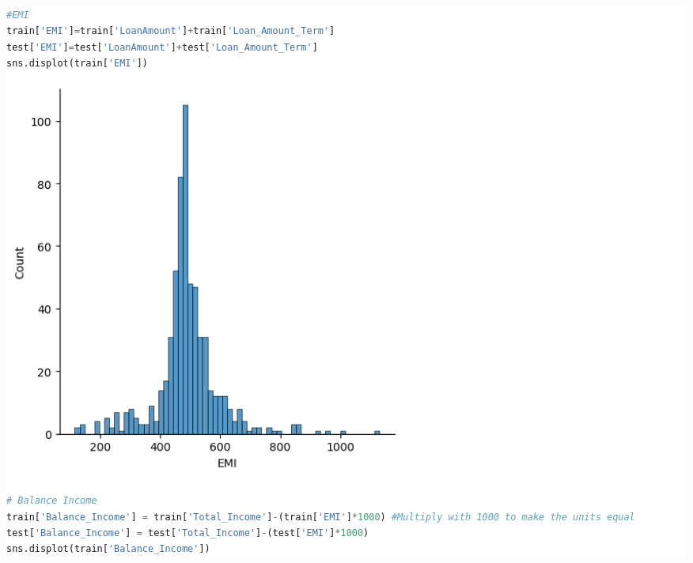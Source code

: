 ```python
#EMI
train['EMI']=train['LoanAmount']+train['Loan_Amount_Term']
test['EMI']=test['LoanAmount']+test['Loan_Amount_Term']
sns.displot(train['EMI'])
```
<img src='images/image-14.png' width=500>

```python
# Balance Income
train['Balance_Income'] = train['Total_Income']-(train['EMI']*1000) #Multiply with 1000 to make the units equal
test['Balance_Income'] = test['Total_Income']-(test['EMI']*1000)
sns.displot(train['Balance_Income'])
```